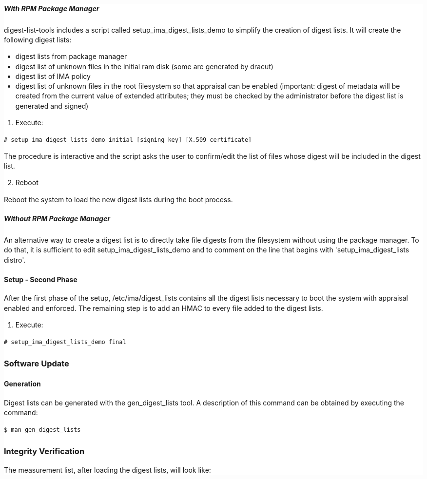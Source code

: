 ##### With RPM Package Manager

digest-list-tools includes a script called setup_ima_digest_lists_demo to simplify the creation of digest lists. It will create the following digest lists:

- digest lists from package manager
- digest list of unknown files in the initial ram disk (some are generated by dracut)
- digest list of IMA policy
- digest list of unknown files in the root filesystem so that appraisal can be enabled (important: digest of metadata will be created from the current value of extended attributes; they must be checked by the administrator before the digest list is generated and signed)

1) Execute:

```
# setup_ima_digest_lists_demo initial [signing key] [X.509 certificate]
```

The procedure is interactive and the script asks the user to confirm/edit the list of files whose digest will be included in the digest list.

2) Reboot

Reboot the system to load the new digest lists during the boot process.


##### Without RPM Package Manager

An alternative way to create a digest list is to directly take file digests from the filesystem without using the package manager. To do that, it is sufficient to edit setup_ima_digest_lists_demo and to comment on the line that begins with 'setup_ima_digest_lists distro'.


#### Setup - Second Phase

After the first phase of the setup, /etc/ima/digest_lists contains all the digest lists necessary to boot the system with appraisal enabled and enforced. The remaining step is to add an HMAC to every file added to the digest lists.

1) Execute:

```
# setup_ima_digest_lists_demo final
```

### Software Update

#### Generation

Digest lists can be generated with the gen_digest_lists tool. A description of this command can be obtained by executing the command:

```
$ man gen_digest_lists
```

### Integrity Verification

The measurement list, after loading the digest lists, will look like:
